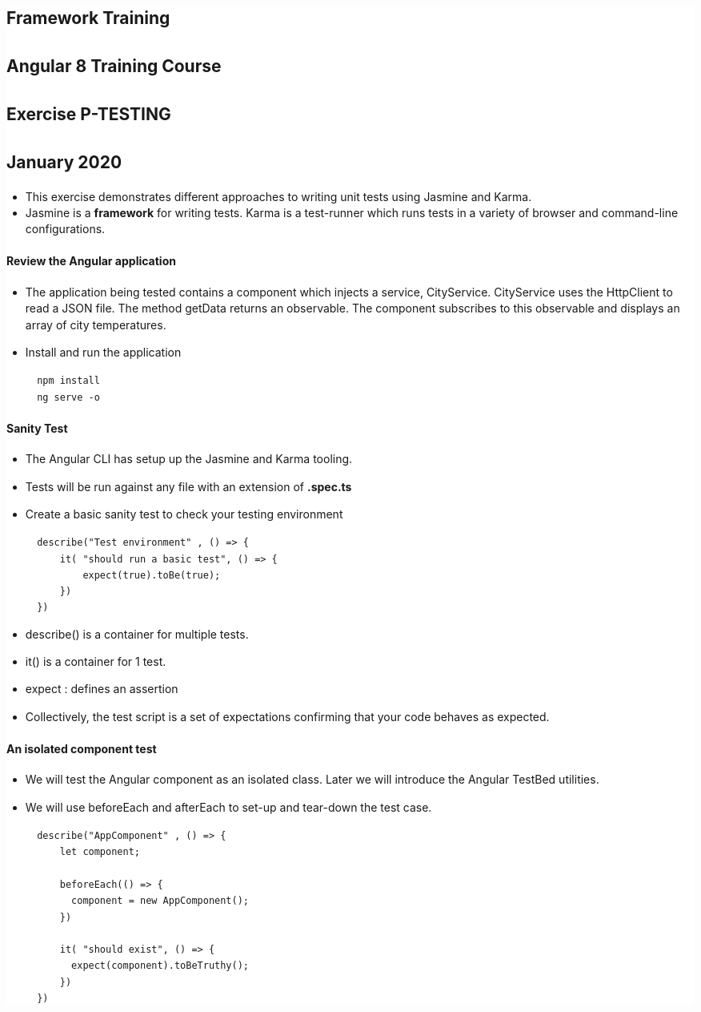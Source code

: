 ## Framework Training
## Angular 8 Training Course
## Exercise P-TESTING
## January 2020

- This exercise demonstrates different approaches to writing unit tests using Jasmine and Karma.
- Jasmine is a **framework** for writing tests. Karma is a test-runner which runs tests in a variety of browser and command-line configurations.

#### Review the Angular application

- The application being tested contains a component which injects a service, CityService. CityService uses the HttpClient to read a JSON file. The method getData returns an observable. The component subscribes to this observable and displays an array of city temperatures.
- Install and run the application
		
		npm install
		ng serve -o
		
#### Sanity Test

- The Angular CLI has setup up the Jasmine and Karma tooling.
- Tests will be run against any file with an extension of **.spec.ts**		
- Create a basic sanity test to check your testing environment
		
		describe("Test environment" , () => {
			it( "should run a basic test", () => {
				expect(true).toBe(true);
			})
		})
		
- describe() is a container for multiple tests.
- 	it() is a container for 1 test.
- 	expect : defines an assertion 
- Collectively, the test script is a set of expectations confirming that your code behaves as expected.
		
#### An isolated component test

- We will test the Angular component as an isolated class. Later we will introduce the Angular TestBed utilities.
- We will use beforeEach and afterEach to set-up and tear-down the test case.

		describe("AppComponent" , () => {
			let component;
		
			beforeEach(() => {
			  component = new AppComponent();
			})
		
			it( "should exist", () => {
			  expect(component).toBeTruthy();
			})
		})
		